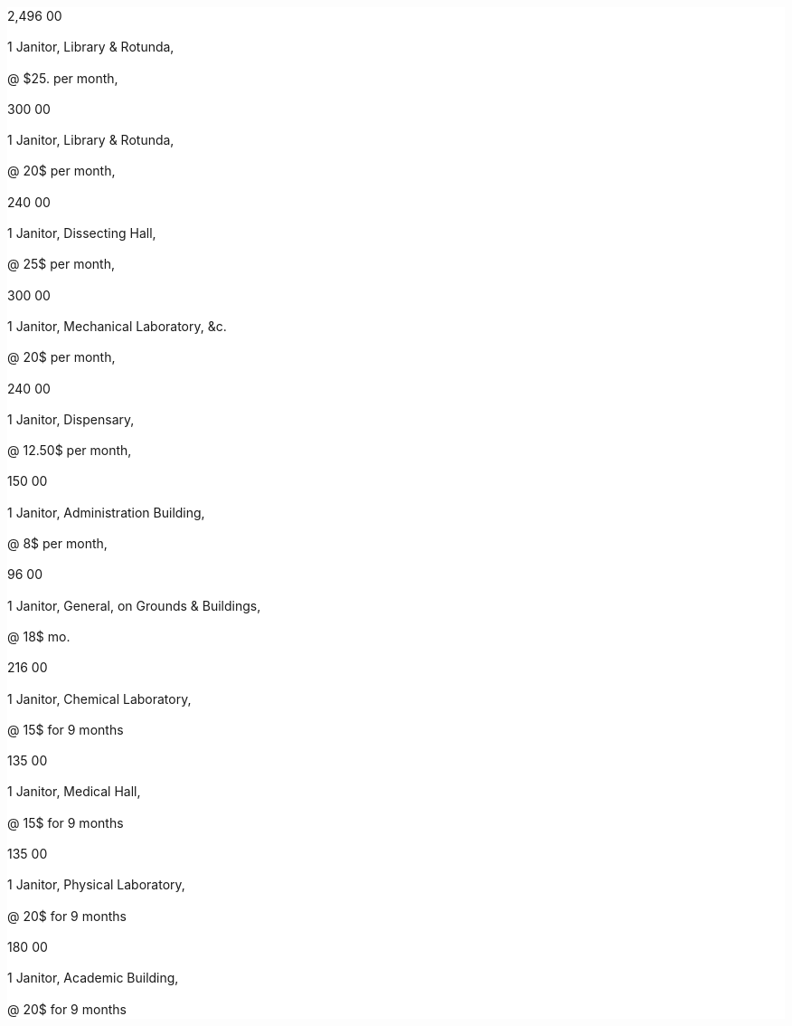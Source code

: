 2,496 00

1 Janitor, Library & Rotunda,

&commat; $25. per month,

300 00

1 Janitor, Library & Rotunda,

&commat; 20$ per month,

240 00

1 Janitor, Dissecting Hall,

&commat; 25$ per month,

300 00

1 Janitor, Mechanical Laboratory, &c.

&commat; 20$ per month,

240 00

1 Janitor, Dispensary,

&commat; 12.50$ per month,

150 00

1 Janitor, Administration Building,

&commat; 8$ per month,

96 00

1 Janitor, General, on Grounds & Buildings,

&commat; 18$ mo.

216 00

1 Janitor, Chemical Laboratory,

&commat; 15$ for 9 months

135 00

1 Janitor, Medical Hall,

&commat; 15$ for 9 months

135 00

1 Janitor, Physical Laboratory,

&commat; 20$ for 9 months

180 00

1 Janitor, Academic Building,

&commat; 20$ for 9 months
